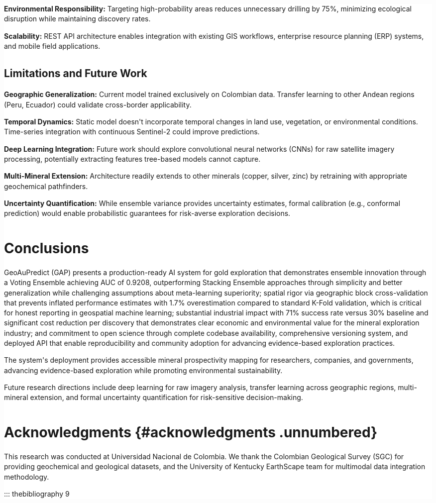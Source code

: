 **Environmental Responsibility:** Targeting high-probability areas reduces unnecessary drilling by 75%, minimizing ecological disruption while maintaining discovery rates.

**Scalability:** REST API architecture enables integration with existing GIS workflows, enterprise resource planning (ERP) systems, and mobile field applications.

## Limitations and Future Work

**Geographic Generalization:** Current model trained exclusively on Colombian data. Transfer learning to other Andean regions (Peru, Ecuador) could validate cross-border applicability.

**Temporal Dynamics:** Static model doesn't incorporate temporal changes in land use, vegetation, or environmental conditions. Time-series integration with continuous Sentinel-2 could improve predictions.

**Deep Learning Integration:** Future work should explore convolutional neural networks (CNNs) for raw satellite imagery processing, potentially extracting features tree-based models cannot capture.

**Multi-Mineral Extension:** Architecture readily extends to other minerals (copper, silver, zinc) by retraining with appropriate geochemical pathfinders.

**Uncertainty Quantification:** While ensemble variance provides uncertainty estimates, formal calibration (e.g., conformal prediction) would enable probabilistic guarantees for risk-averse exploration decisions.

# Conclusions

GeoAuPredict (GAP) presents a production-ready AI system for gold exploration that demonstrates ensemble innovation through a Voting Ensemble achieving AUC of 0.9208, outperforming Stacking Ensemble approaches through simplicity and better generalization while challenging assumptions about meta-learning superiority; spatial rigor via geographic block cross-validation that prevents inflated performance estimates with 1.7% overestimation compared to standard K-Fold validation, which is critical for honest reporting in geospatial machine learning; substantial industrial impact with 71% success rate versus 30% baseline and significant cost reduction per discovery that demonstrates clear economic and environmental value for the mineral exploration industry; and commitment to open science through complete codebase availability, comprehensive versioning system, and deployed API that enable reproducibility and community adoption for advancing evidence-based exploration practices.

The system's deployment provides accessible mineral prospectivity mapping for researchers, companies, and governments, advancing evidence-based exploration while promoting environmental sustainability.

Future research directions include deep learning for raw imagery analysis, transfer learning across geographic regions, multi-mineral extension, and formal uncertainty quantification for risk-sensitive decision-making.

# Acknowledgments {#acknowledgments .unnumbered}

This research was conducted at Universidad Nacional de Colombia. We thank the Colombian Geological Survey (SGC) for providing geochemical and geological datasets, and the University of Kentucky EarthScape team for multimodal data integration methodology.

::: thebibliography
9
